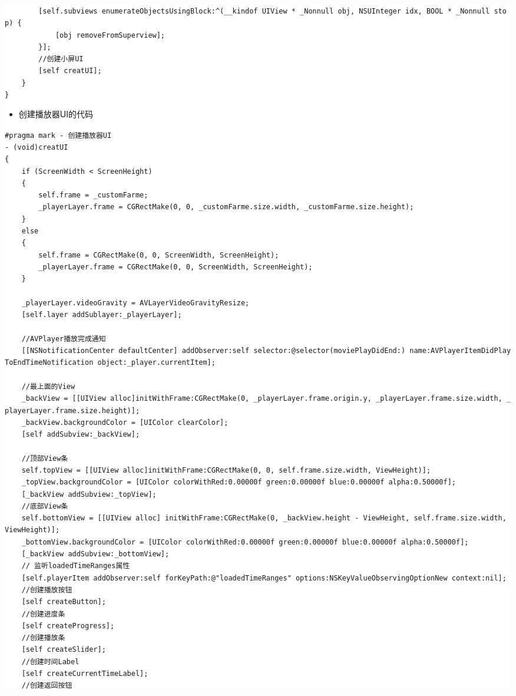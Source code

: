 ```
        [self.subviews enumerateObjectsUsingBlock:^(__kindof UIView * _Nonnull obj, NSUInteger idx, BOOL * _Nonnull stop) {
            [obj removeFromSuperview];
        }];
        //创建小屏UI
        [self creatUI];
    }
}
```

+ 创建播放器UI的代码

```
#pragma mark - 创建播放器UI
- (void)creatUI
{
    if (ScreenWidth < ScreenHeight)
    {
        self.frame = _customFarme;
        _playerLayer.frame = CGRectMake(0, 0, _customFarme.size.width, _customFarme.size.height);
    }
    else
    {
        self.frame = CGRectMake(0, 0, ScreenWidth, ScreenHeight);
        _playerLayer.frame = CGRectMake(0, 0, ScreenWidth, ScreenHeight);
    }

    _playerLayer.videoGravity = AVLayerVideoGravityResize;
    [self.layer addSublayer:_playerLayer];

    //AVPlayer播放完成通知
    [[NSNotificationCenter defaultCenter] addObserver:self selector:@selector(moviePlayDidEnd:) name:AVPlayerItemDidPlayToEndTimeNotification object:_player.currentItem];
    
    //最上面的View
    _backView = [[UIView alloc]initWithFrame:CGRectMake(0, _playerLayer.frame.origin.y, _playerLayer.frame.size.width, _playerLayer.frame.size.height)];
    _backView.backgroundColor = [UIColor clearColor];
    [self addSubview:_backView];
    
    //顶部View条
    self.topView = [[UIView alloc]initWithFrame:CGRectMake(0, 0, self.frame.size.width, ViewHeight)];
    _topView.backgroundColor = [UIColor colorWithRed:0.00000f green:0.00000f blue:0.00000f alpha:0.50000f];
    [_backView addSubview:_topView];
    //底部View条
    self.bottomView = [[UIView alloc] initWithFrame:CGRectMake(0, _backView.height - ViewHeight, self.frame.size.width, ViewHeight)];
    _bottomView.backgroundColor = [UIColor colorWithRed:0.00000f green:0.00000f blue:0.00000f alpha:0.50000f];
    [_backView addSubview:_bottomView];
    // 监听loadedTimeRanges属性
    [self.playerItem addObserver:self forKeyPath:@"loadedTimeRanges" options:NSKeyValueObservingOptionNew context:nil];
    //创建播放按钮
    [self createButton];
    //创建进度条
    [self createProgress];
    //创建播放条
    [self createSlider];
    //创建时间Label
    [self createCurrentTimeLabel];
    //创建返回按钮
```